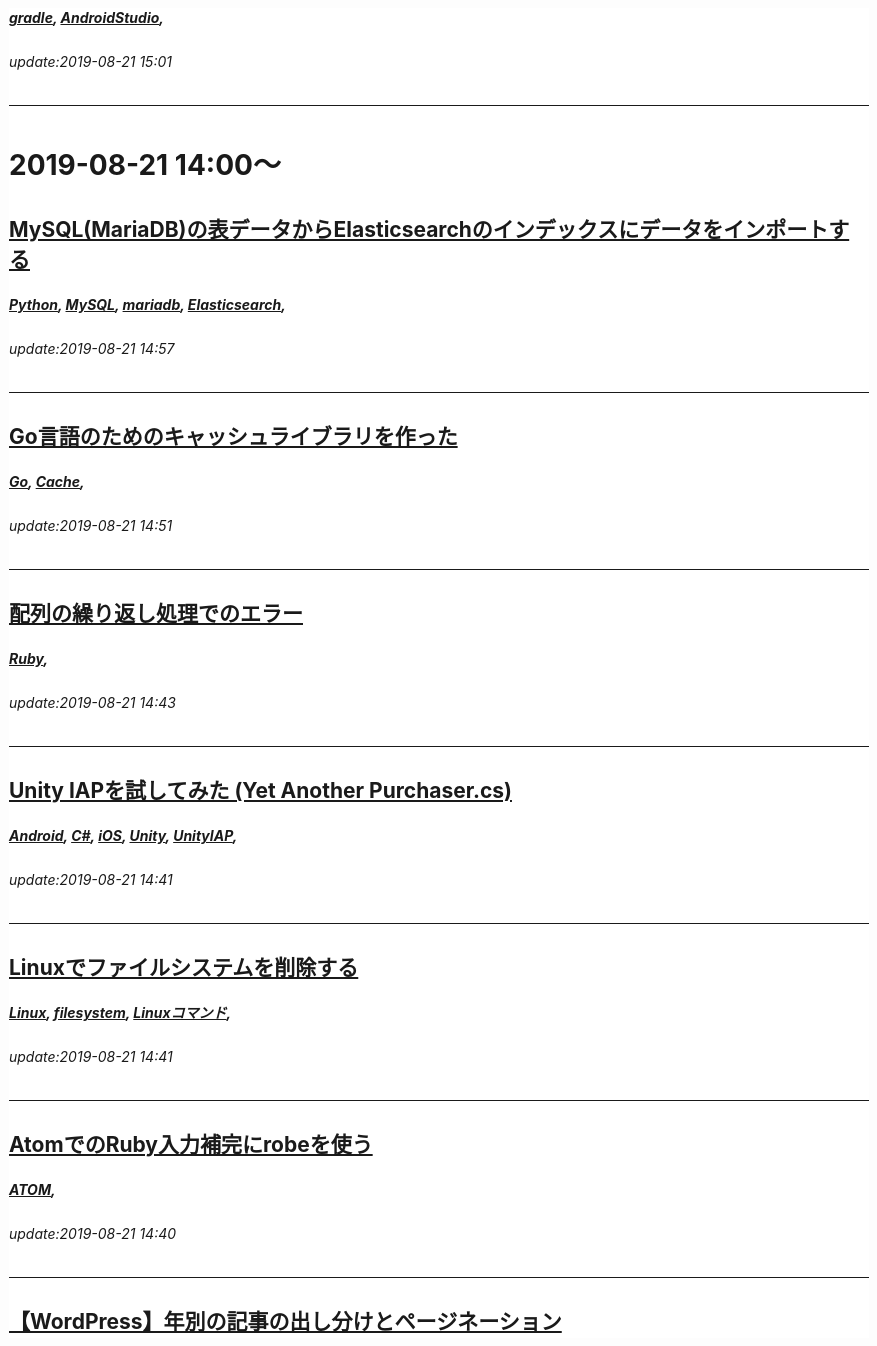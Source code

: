 ##### [gradle](https://qiita.com/tags/gradle), [AndroidStudio](https://qiita.com/tags/AndroidStudio), 
###### update:2019-08-21 15:01
---




# 2019-08-21 14:00～
## [MySQL(MariaDB)の表データからElasticsearchのインデックスにデータをインポートする](https://qiita.com/halhosono/items/91a54ef1ac691f43c11c)
##### [Python](https://qiita.com/tags/Python), [MySQL](https://qiita.com/tags/MySQL), [mariadb](https://qiita.com/tags/mariadb), [Elasticsearch](https://qiita.com/tags/Elasticsearch), 
###### update:2019-08-21 14:57
---
## [Go言語のためのキャッシュライブラリを作った](https://qiita.com/goccy/items/5f3a9c18a7ef25f09338)
##### [Go](https://qiita.com/tags/Go), [Cache](https://qiita.com/tags/Cache), 
###### update:2019-08-21 14:51
---
## [配列の繰り返し処理でのエラー](https://qiita.com/arinco_/items/b0c605893333ed595d1d)
##### [Ruby](https://qiita.com/tags/Ruby), 
###### update:2019-08-21 14:43
---
## [Unity IAPを試してみた (Yet Another Purchaser.cs)](https://qiita.com/tetr4lab/items/50d6817065c0ce2c9f04)
##### [Android](https://qiita.com/tags/Android), [C#](https://qiita.com/tags/C#), [iOS](https://qiita.com/tags/iOS), [Unity](https://qiita.com/tags/Unity), [UnityIAP](https://qiita.com/tags/UnityIAP), 
###### update:2019-08-21 14:41
---
## [Linuxでファイルシステムを削除する](https://qiita.com/reoring/items/b87874c69f11330d1009)
##### [Linux](https://qiita.com/tags/Linux), [filesystem](https://qiita.com/tags/filesystem), [Linuxコマンド](https://qiita.com/tags/Linuxコマンド), 
###### update:2019-08-21 14:41
---
## [AtomでのRuby入力補完にrobeを使う](https://qiita.com/tmasu/items/bcbdb36341211729bf5f)
##### [ATOM](https://qiita.com/tags/ATOM), 
###### update:2019-08-21 14:40
---
## [【WordPress】年別の記事の出し分けとページネーション ](https://qiita.com/KentaShimizu/items/5273554a5d0bd7a1d797)